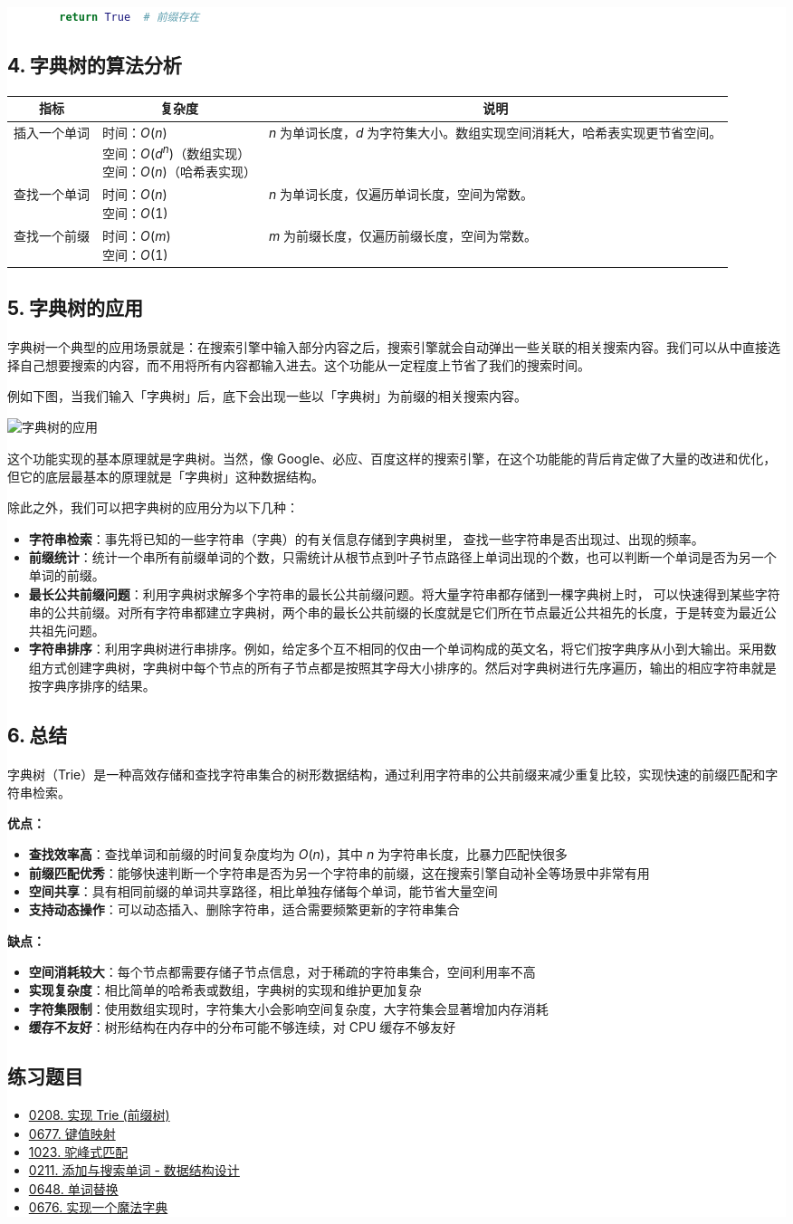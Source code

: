 ```python
        return True  # 前缀存在
```

## 4. 字典树的算法分析

| 指标             | 复杂度                         | 说明                                                         |
|------------------|-------------------------------|--------------------------------------------------------------|
| 插入一个单词     | 时间：$O(n)$<br>空间：$O(d^n)$（数组实现）<br>空间：$O(n)$（哈希表实现） | $n$ 为单词长度，$d$ 为字符集大小。数组实现空间消耗大，哈希表实现更节省空间。 |
| 查找一个单词     | 时间：$O(n)$<br>空间：$O(1)$   | $n$ 为单词长度，仅遍历单词长度，空间为常数。                  |
| 查找一个前缀     | 时间：$O(m)$<br>空间：$O(1)$   | $m$ 为前缀长度，仅遍历前缀长度，空间为常数。                  |

## 5. 字典树的应用

字典树一个典型的应用场景就是：在搜索引擎中输入部分内容之后，搜索引擎就会自动弹出一些关联的相关搜索内容。我们可以从中直接选择自己想要搜索的内容，而不用将所有内容都输入进去。这个功能从一定程度上节省了我们的搜索时间。

例如下图，当我们输入「字典树」后，底下会出现一些以「字典树」为前缀的相关搜索内容。

![字典树的应用](https://qcdn.itcharge.cn/images/20220210134829.png)

这个功能实现的基本原理就是字典树。当然，像 Google、必应、百度这样的搜索引擎，在这个功能能的背后肯定做了大量的改进和优化，但它的底层最基本的原理就是「字典树」这种数据结构。

除此之外，我们可以把字典树的应用分为以下几种：

- **字符串检索**：事先将已知的⼀些字符串（字典）的有关信息存储到字典树⾥， 查找⼀些字符串是否出现过、出现的频率。
- **前缀统计**：统计⼀个串所有前缀单词的个数，只需统计从根节点到叶子节点路径上单词出现的个数，也可以判断⼀个单词是否为另⼀个单词的前缀。
- **最长公共前缀问题**：利用字典树求解多个字符串的最长公共前缀问题。将⼤量字符串都存储到⼀棵字典树上时， 可以快速得到某些字符串的公共前缀。对所有字符串都建⽴字典树，两个串的最长公共前缀的长度就是它们所在节点最近公共祖先的长度，于是转变为最近公共祖先问题。
- **字符串排序**：利⽤字典树进⾏串排序。例如，给定多个互不相同的仅由⼀个单词构成的英⽂名，将它们按字典序从⼩到⼤输出。采⽤数组⽅式创建字典树，字典树中每个节点的所有⼦节点都是按照其字母⼤⼩排序的。然后对字典树进⾏先序遍历，输出的相应字符串就是按字典序排序的结果。

## 6. 总结

字典树（Trie）是一种高效存储和查找字符串集合的树形数据结构，通过利用字符串的公共前缀来减少重复比较，实现快速的前缀匹配和字符串检索。

**优点：**
- **查找效率高**：查找单词和前缀的时间复杂度均为 $O(n)$，其中 $n$ 为字符串长度，比暴力匹配快很多
- **前缀匹配优秀**：能够快速判断一个字符串是否为另一个字符串的前缀，这在搜索引擎自动补全等场景中非常有用
- **空间共享**：具有相同前缀的单词共享路径，相比单独存储每个单词，能节省大量空间
- **支持动态操作**：可以动态插入、删除字符串，适合需要频繁更新的字符串集合

**缺点：**
- **空间消耗较大**：每个节点都需要存储子节点信息，对于稀疏的字符串集合，空间利用率不高
- **实现复杂度**：相比简单的哈希表或数组，字典树的实现和维护更加复杂
- **字符集限制**：使用数组实现时，字符集大小会影响空间复杂度，大字符集会显著增加内存消耗
- **缓存不友好**：树形结构在内存中的分布可能不够连续，对 CPU 缓存不够友好

## 练习题目

- [0208. 实现 Trie (前缀树)](https://github.com/ITCharge/AlgoNote/tree/main/docs/solutions/0200-0299/implement-trie-prefix-tree.md)
- [0677. 键值映射](https://github.com/ITCharge/AlgoNote/tree/main/docs/solutions/0600-0699/map-sum-pairs.md)
- [1023. 驼峰式匹配](https://github.com/ITCharge/AlgoNote/tree/main/docs/solutions/1000-1099/camelcase-matching.md)
- [0211. 添加与搜索单词 - 数据结构设计](https://github.com/ITCharge/AlgoNote/tree/main/docs/solutions/0200-0299/design-add-and-search-words-data-structure.md)
- [0648. 单词替换](https://github.com/ITCharge/AlgoNote/tree/main/docs/solutions/0600-0699/replace-words.md)
- [0676. 实现一个魔法字典](https://github.com/ITCharge/AlgoNote/tree/main/docs/solutions/0600-0699/implement-magic-dictionary.md)
